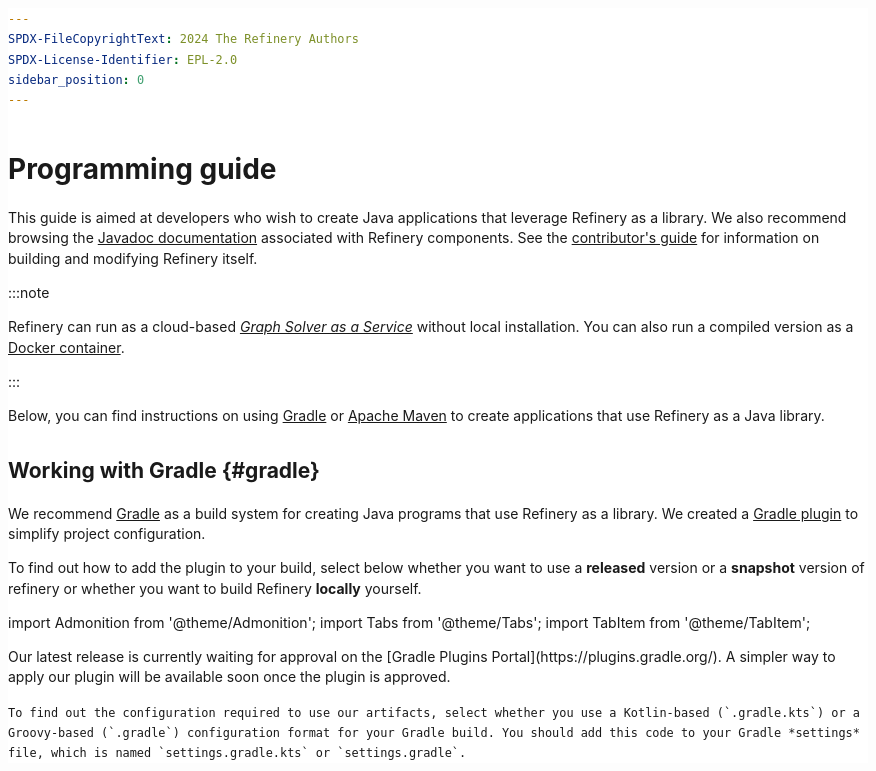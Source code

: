 ```yaml
---
SPDX-FileCopyrightText: 2024 The Refinery Authors
SPDX-License-Identifier: EPL-2.0
sidebar_position: 0
---
```


# Programming guide

This guide is aimed at developers who wish to create Java applications that leverage Refinery as a library.
We also recommend browsing the [Javadoc documentation](../javadoc) associated with Refinery components.
See the [contributor's guide](../contributing) for information on building and modifying Refinery itself.

:::note

Refinery can run as a cloud-based [_Graph Solver as a Service_](https://refinery.services/) without local installation.
You can also run a compiled version as a [Docker container](/learn/docker).

:::

Below, you can find instructions on using [Gradle](#gradle) or [Apache Maven](#maven) to create applications that use Refinery as a Java library.

## Working with Gradle {#gradle}

We recommend [Gradle](https://gradle.org/) as a build system for creating Java programs that use Refinery as a library.
We created a [Gradle plugin](pathname://javadoc/refinery-gradle-plugins/) to simplify project configuration.

To find out how to add the plugin to your build, select below whether you want to use a **released** version or a **snapshot** version of refinery or whether you want to build Refinery **locally** yourself.

import Admonition from '@theme/Admonition';
import Tabs from '@theme/Tabs';
import TabItem from '@theme/TabItem';

<Tabs groupId="version">
  <TabItem value="release" label="Release" default>
    <Admonition type="info">
      Our latest release is currently waiting for approval on the [Gradle Plugins Portal](https://plugins.gradle.org/).
      A simpler way to apply our plugin will be available soon once the plugin is approved.
    </Admonition>

    To find out the configuration required to use our artifacts, select whether you use a Kotlin-based (`.gradle.kts`) or a Groovy-based (`.gradle`) configuration format for your Gradle build. You should add this code to your Gradle *settings* file, which is named `settings.gradle.kts` or `settings.gradle`.
